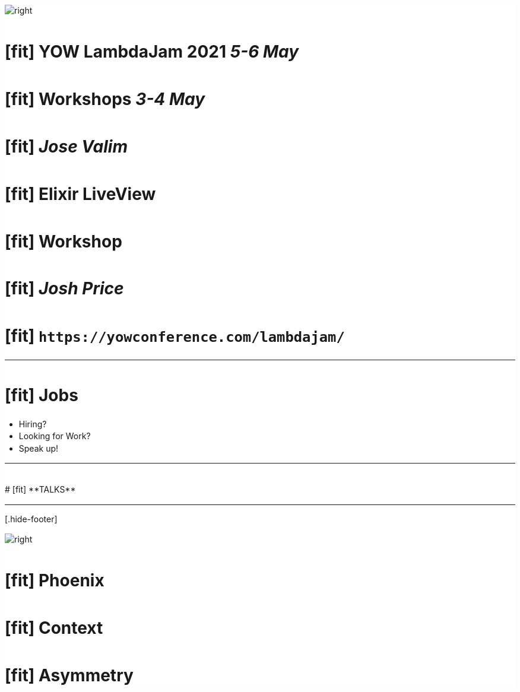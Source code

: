 ![right](https://avatars.githubusercontent.com/u/9307?v=4)

# [fit] YOW LambdaJam 2021 _5-6 May_

# [fit] Workshops _3-4 May_

# [fit] _Jose Valim_

# [fit] Elixir LiveView

# [fit] Workshop

# [fit] _Josh Price_

# [fit] **`https://yowconference.com/lambdajam/`**

---

# [fit] **Jobs**

- Hiring?
- Looking for Work?
- Speak up!

---

<br />
# [fit] **TALKS**

---

[.hide-footer]

![right](https://avatars.githubusercontent.com/u/1539532?v=4)

# [fit] Phoenix

# [fit] Context

# [fit] Asymmetry

